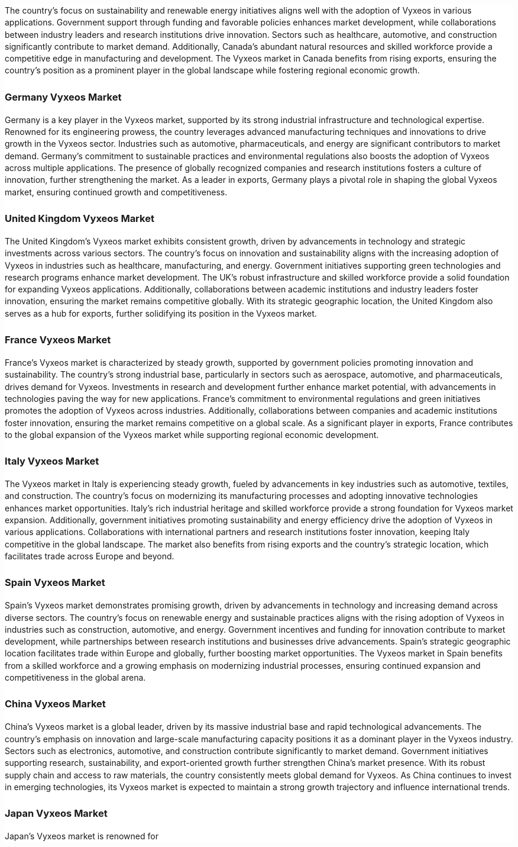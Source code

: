 The country&rsquo;s focus on sustainability and renewable energy initiatives aligns well with the adoption of Vyxeos in various applications. Government support through funding and favorable policies enhances market development, while collaborations between industry leaders and research institutions drive innovation. Sectors such as healthcare, automotive, and construction significantly contribute to market demand. Additionally, Canada&rsquo;s abundant natural resources and skilled workforce provide a competitive edge in manufacturing and development. The Vyxeos market in Canada benefits from rising exports, ensuring the country&rsquo;s position as a prominent player in the global landscape while fostering regional economic growth.</p><h3>Germany Vyxeos Market</h3><p>Germany is a key player in the Vyxeos market, supported by its strong industrial infrastructure and technological expertise. Renowned for its engineering prowess, the country leverages advanced manufacturing techniques and innovations to drive growth in the Vyxeos sector. Industries such as automotive, pharmaceuticals, and energy are significant contributors to market demand. Germany&rsquo;s commitment to sustainable practices and environmental regulations also boosts the adoption of Vyxeos across multiple applications. The presence of globally recognized companies and research institutions fosters a culture of innovation, further strengthening the market. As a leader in exports, Germany plays a pivotal role in shaping the global Vyxeos market, ensuring continued growth and competitiveness.</p><h3>United Kingdom Vyxeos Market</h3><p>The United Kingdom&rsquo;s Vyxeos market exhibits consistent growth, driven by advancements in technology and strategic investments across various sectors. The country&rsquo;s focus on innovation and sustainability aligns with the increasing adoption of Vyxeos in industries such as healthcare, manufacturing, and energy. Government initiatives supporting green technologies and research programs enhance market development. The UK&rsquo;s robust infrastructure and skilled workforce provide a solid foundation for expanding Vyxeos applications. Additionally, collaborations between academic institutions and industry leaders foster innovation, ensuring the market remains competitive globally. With its strategic geographic location, the United Kingdom also serves as a hub for exports, further solidifying its position in the Vyxeos market.</p><h3>France Vyxeos Market</h3><p>France&rsquo;s Vyxeos market is characterized by steady growth, supported by government policies promoting innovation and sustainability. The country&rsquo;s strong industrial base, particularly in sectors such as aerospace, automotive, and pharmaceuticals, drives demand for Vyxeos. Investments in research and development further enhance market potential, with advancements in technologies paving the way for new applications. France&rsquo;s commitment to environmental regulations and green initiatives promotes the adoption of Vyxeos across industries. Additionally, collaborations between companies and academic institutions foster innovation, ensuring the market remains competitive on a global scale. As a significant player in exports, France contributes to the global expansion of the Vyxeos market while supporting regional economic development.</p><h3>Italy Vyxeos Market</h3><p>The Vyxeos market in Italy is experiencing steady growth, fueled by advancements in key industries such as automotive, textiles, and construction. The country&rsquo;s focus on modernizing its manufacturing processes and adopting innovative technologies enhances market opportunities. Italy&rsquo;s rich industrial heritage and skilled workforce provide a strong foundation for Vyxeos market expansion. Additionally, government initiatives promoting sustainability and energy efficiency drive the adoption of Vyxeos in various applications. Collaborations with international partners and research institutions foster innovation, keeping Italy competitive in the global landscape. The market also benefits from rising exports and the country&rsquo;s strategic location, which facilitates trade across Europe and beyond.</p><h3>Spain Vyxeos Market</h3><p>Spain&rsquo;s Vyxeos market demonstrates promising growth, driven by advancements in technology and increasing demand across diverse sectors. The country&rsquo;s focus on renewable energy and sustainable practices aligns with the rising adoption of Vyxeos in industries such as construction, automotive, and energy. Government incentives and funding for innovation contribute to market development, while partnerships between research institutions and businesses drive advancements. Spain&rsquo;s strategic geographic location facilitates trade within Europe and globally, further boosting market opportunities. The Vyxeos market in Spain benefits from a skilled workforce and a growing emphasis on modernizing industrial processes, ensuring continued expansion and competitiveness in the global arena.</p><h3>China Vyxeos Market</h3><p>China&rsquo;s Vyxeos market is a global leader, driven by its massive industrial base and rapid technological advancements. The country&rsquo;s emphasis on innovation and large-scale manufacturing capacity positions it as a dominant player in the Vyxeos industry. Sectors such as electronics, automotive, and construction contribute significantly to market demand. Government initiatives supporting research, sustainability, and export-oriented growth further strengthen China&rsquo;s market presence. With its robust supply chain and access to raw materials, the country consistently meets global demand for Vyxeos. As China continues to invest in emerging technologies, its Vyxeos market is expected to maintain a strong growth trajectory and influence international trends.</p><h3>Japan Vyxeos Market</h3><p>Japan&rsquo;s Vyxeos market is renowned for